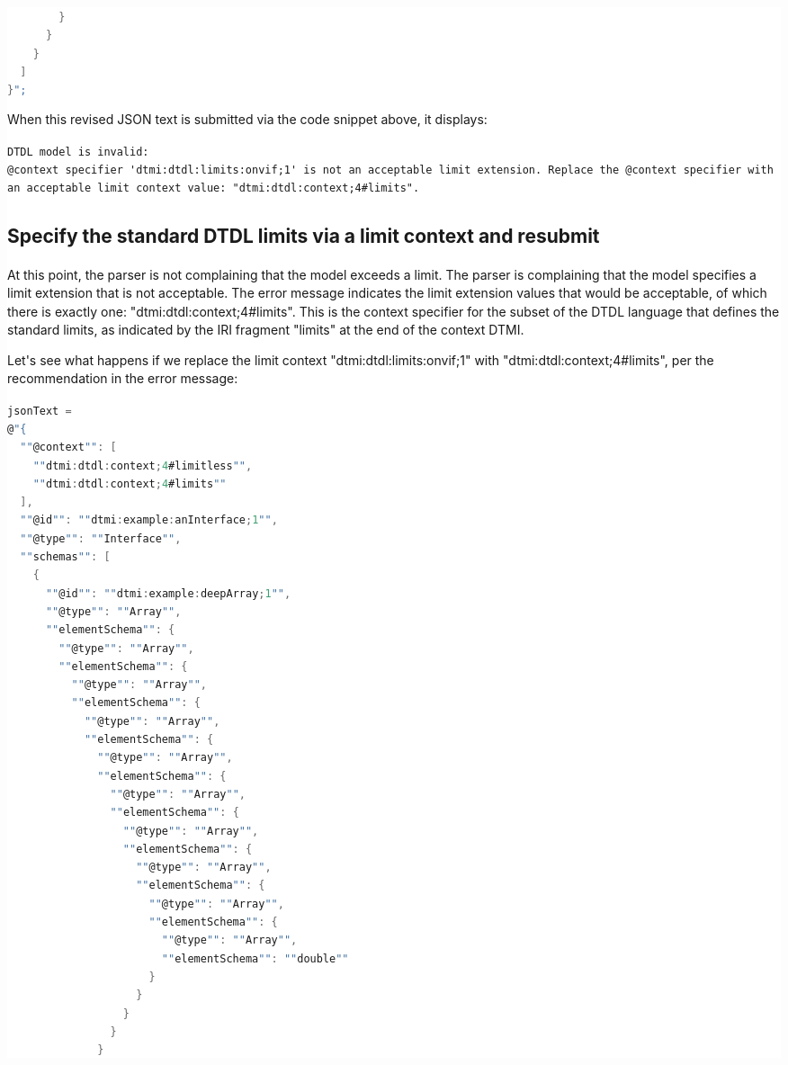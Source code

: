 ```C# Snippet:DtdlParserTutorial17_AddOnvifContext
        }
      }
    }
  ]
}";
```

[repeat]: # (Snippet:DtdlParserTutorial17_CallParse)

When this revised JSON text is submitted via the code snippet above, it displays:

```Console
DTDL model is invalid:
@context specifier 'dtmi:dtdl:limits:onvif;1' is not an acceptable limit extension. Replace the @context specifier with an acceptable limit context value: "dtmi:dtdl:context;4#limits".
```

## Specify the standard DTDL limits via a limit context and resubmit

At this point, the parser is not complaining that the model exceeds a limit.
The parser is complaining that the model specifies a limit extension that is not acceptable.
The error message indicates the limit extension values that would be acceptable, of which there is exactly one: "dtmi:dtdl:context;4#limits".
This is the context specifier for the subset of the DTDL language that defines the standard limits, as indicated by the IRI fragment "limits" at the end of the context DTMI.

Let's see what happens if we replace the limit context "dtmi:dtdl:limits:onvif;1" with "dtmi:dtdl:context;4#limits", per the recommendation in the error message:

```C# Snippet:DtdlParserTutorial17_StandardLimitContext
jsonText =
@"{
  ""@context"": [
    ""dtmi:dtdl:context;4#limitless"",
    ""dtmi:dtdl:context;4#limits""
  ],
  ""@id"": ""dtmi:example:anInterface;1"",
  ""@type"": ""Interface"",
  ""schemas"": [
    {
      ""@id"": ""dtmi:example:deepArray;1"",
      ""@type"": ""Array"",
      ""elementSchema"": {
        ""@type"": ""Array"",
        ""elementSchema"": {
          ""@type"": ""Array"",
          ""elementSchema"": {
            ""@type"": ""Array"",
            ""elementSchema"": {
              ""@type"": ""Array"",
              ""elementSchema"": {
                ""@type"": ""Array"",
                ""elementSchema"": {
                  ""@type"": ""Array"",
                  ""elementSchema"": {
                    ""@type"": ""Array"",
                    ""elementSchema"": {
                      ""@type"": ""Array"",
                      ""elementSchema"": {
                        ""@type"": ""Array"",
                        ""elementSchema"": ""double""
                      }
                    }
                  }
                }
              }
```

[repeat]: # (Snippet:DtdlParserTutorial17_AddOnvifContext)